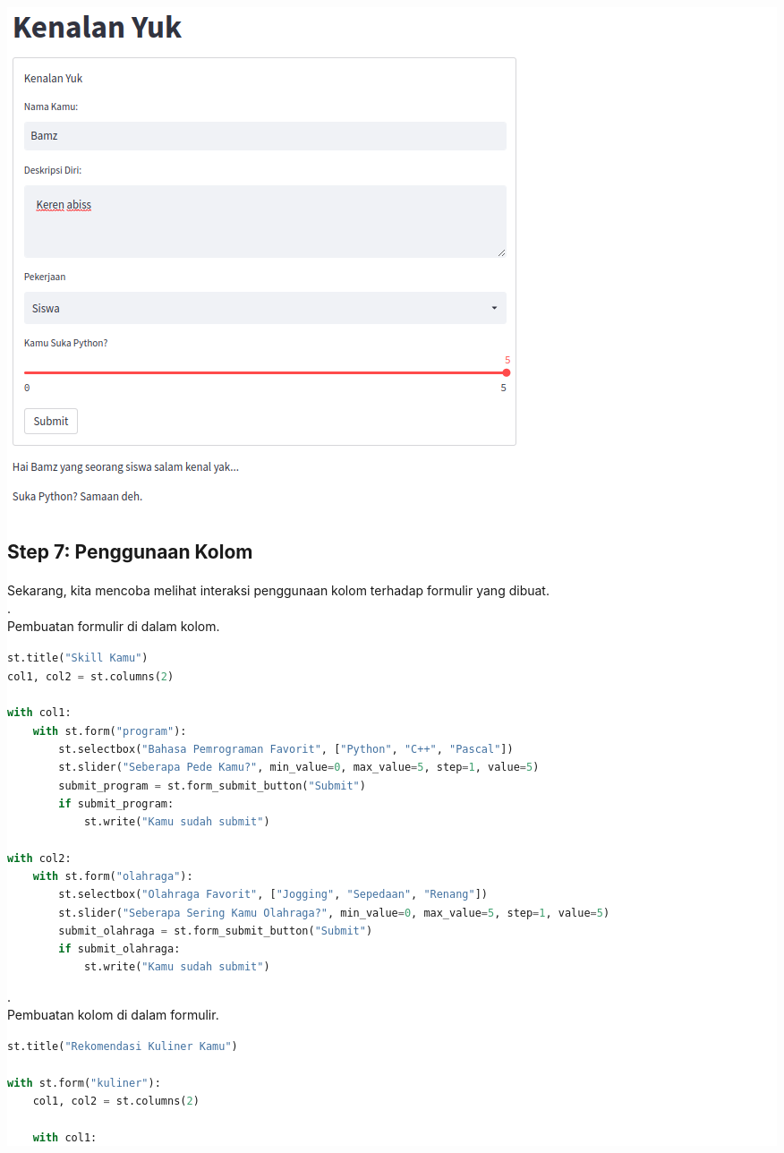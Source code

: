 ![](attachments/Pasted%20image%2020220805121118.png)  

## Step 7: Penggunaan Kolom
Sekarang, kita mencoba melihat interaksi penggunaan kolom terhadap formulir yang dibuat.  
.  
Pembuatan formulir di dalam kolom.  
```python
st.title("Skill Kamu")
col1, col2 = st.columns(2)

with col1:
    with st.form("program"):
        st.selectbox("Bahasa Pemrograman Favorit", ["Python", "C++", "Pascal"])
        st.slider("Seberapa Pede Kamu?", min_value=0, max_value=5, step=1, value=5)
        submit_program = st.form_submit_button("Submit")
        if submit_program:
            st.write("Kamu sudah submit")

with col2:
    with st.form("olahraga"):
        st.selectbox("Olahraga Favorit", ["Jogging", "Sepedaan", "Renang"])
        st.slider("Seberapa Sering Kamu Olahraga?", min_value=0, max_value=5, step=1, value=5)
        submit_olahraga = st.form_submit_button("Submit")
        if submit_olahraga:
            st.write("Kamu sudah submit")
```
.  
Pembuatan kolom di dalam formulir.  
```python
st.title("Rekomendasi Kuliner Kamu")

with st.form("kuliner"):
    col1, col2 = st.columns(2)

    with col1:
```